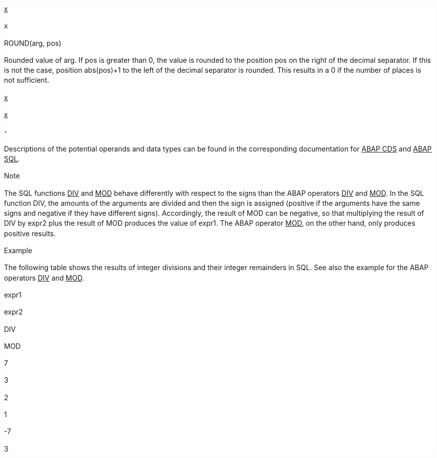 [x](https://help.sap.com/doc/abapdocu_754_index_htm/7.54/en-US/abensql_arith_func.htm)

x

ROUND(arg, pos)

Rounded value of arg. If pos is greater than 0, the value is rounded to the position pos on the right of the decimal separator. If this is not the case, position abs(pos)+1 to the left of the decimal separator is rounded. This results in a 0 if the number of places is not sufficient.

[x](https://help.sap.com/doc/abapdocu_754_index_htm/7.54/en-US/abencds_f1_sql_functions_numeric.htm)

[x](https://help.sap.com/doc/abapdocu_754_index_htm/7.54/en-US/abensql_arith_func.htm)

\-

Descriptions of the potential operands and data types can be found in the corresponding documentation for [ABAP CDS](https://help.sap.com/doc/abapdocu_754_index_htm/7.54/en-US/abencds_f1_sql_functions_numeric.htm) and [ABAP SQL](https://help.sap.com/doc/abapdocu_754_index_htm/7.54/en-US/abensql_arith_func.htm).

Note

The SQL functions [DIV](https://help.sap.com/doc/abapdocu_754_index_htm/7.54/en-US/abensql_functions_numeric.htm) and [MOD](https://help.sap.com/doc/abapdocu_754_index_htm/7.54/en-US/abensql_functions_numeric.htm) behave differently with respect to the signs than the ABAP operators [DIV](https://help.sap.com/doc/abapdocu_754_index_htm/7.54/en-US/abenarith_operators.htm) and [MOD](https://help.sap.com/doc/abapdocu_754_index_htm/7.54/en-US/abenarith_operators.htm). In the SQL function DIV, the amounts of the arguments are divided and then the sign is assigned (positive if the arguments have the same signs and negative if they have different signs). Accordingly, the result of MOD can be negative, so that multiplying the result of DIV by expr2 plus the result of MOD produces the value of expr1. The ABAP operator [MOD](https://help.sap.com/doc/abapdocu_754_index_htm/7.54/en-US/abenarith_operators.htm), on the other hand, only produces positive results.

Example

The following table shows the results of integer divisions and their integer remainders in SQL. See also the example for the ABAP operators [DIV](https://help.sap.com/doc/abapdocu_754_index_htm/7.54/en-US/abenarith_operators.htm) and [MOD](https://help.sap.com/doc/abapdocu_754_index_htm/7.54/en-US/abenarith_operators.htm).

expr1

expr2

DIV

MOD

7

3

2

1

\-7

3
